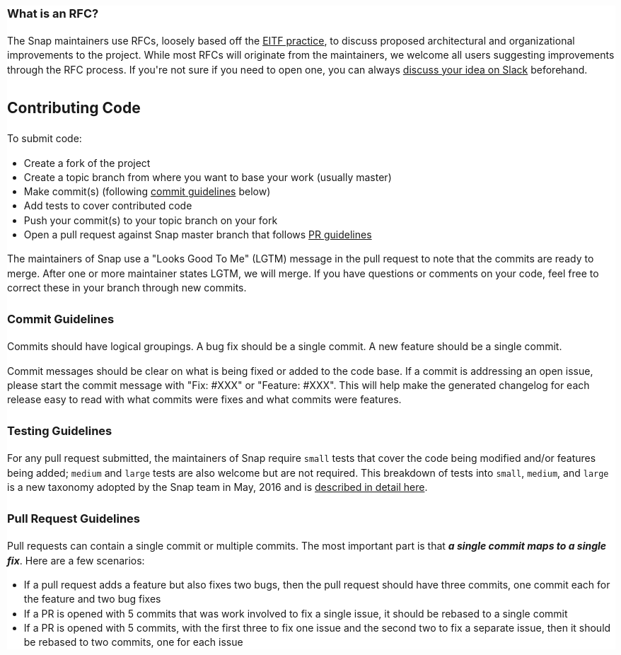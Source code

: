 ### What is an RFC?

The Snap maintainers use RFCs, loosely based off the [EITF practice](https://www.ietf.org/rfc.html), to discuss proposed architectural and organizational improvements to the project. While most RFCs will originate from the maintainers, we welcome all users suggesting improvements through the RFC process. If you're not sure if you need to open one, you can always [discuss your idea on Slack](http://slack.snap-telemetry.io) beforehand.

## Contributing Code

To submit code:
- Create a fork of the project
- Create a topic branch from where you want to base your work (usually master)
- Make commit(s) (following [commit guidelines](#commit-guidelines) below)
- Add tests to cover contributed code
- Push your commit(s) to your topic branch on your fork
- Open a pull request against Snap master branch that follows [PR guidelines](#pull-request-guidelines)

The maintainers of Snap use a "Looks Good To Me" (LGTM) message in the pull request to note that the commits are ready to merge. After one or more maintainer states LGTM, we will merge. If you have questions or comments on your code, feel free to correct these in your branch through new commits.

### Commit Guidelines

Commits should have logical groupings. A bug fix should be a single commit. A new feature
should be a single commit.

Commit messages should be clear on what is being fixed or added to the code base. If a
commit is addressing an open issue, please start the commit message with "Fix: #XXX" or
"Feature: #XXX". This will help make the generated changelog for each release easy to read
with what commits were fixes and what commits were features.


### Testing Guidelines

For any pull request submitted, the maintainers of Snap require `small` tests that cover the code being modified and/or features being added; `medium` and `large` tests are also welcome but are not required. This breakdown of tests into `small`, `medium`, and `large` is a new taxonomy adopted by the Snap team in May, 2016 and is [described in detail here](docs/BUILD_AND_TEST.md#test-types-in-snap).


### Pull Request Guidelines

Pull requests can contain a single commit or multiple commits. The most important part is that _**a single commit maps to a single fix**_. Here are a few scenarios:
*  If a pull request adds a feature but also fixes two bugs, then the pull request should have three commits, one commit each for the feature and two bug fixes
* If a PR is opened with 5 commits that was work involved to fix a single issue, it should be rebased to a single commit
* If a PR is opened with 5 commits, with the first three to fix one issue and the second two to fix a separate issue, then it should be rebased to two commits, one for each issue
